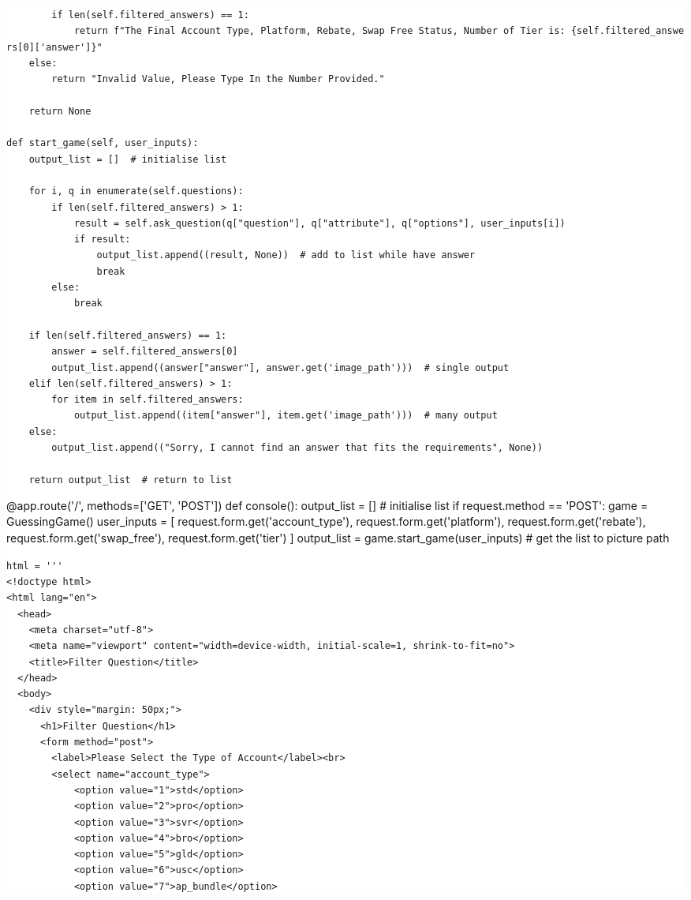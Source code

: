             if len(self.filtered_answers) == 1:
                return f"The Final Account Type, Platform, Rebate, Swap Free Status, Number of Tier is: {self.filtered_answers[0]['answer']}"
        else:
            return "Invalid Value, Please Type In the Number Provided."

        return None

    def start_game(self, user_inputs):
        output_list = []  # initialise list

        for i, q in enumerate(self.questions):
            if len(self.filtered_answers) > 1:
                result = self.ask_question(q["question"], q["attribute"], q["options"], user_inputs[i])
                if result:
                    output_list.append((result, None))  # add to list while have answer
                    break
            else:
                break

        if len(self.filtered_answers) == 1:
            answer = self.filtered_answers[0]
            output_list.append((answer["answer"], answer.get('image_path')))  # single output
        elif len(self.filtered_answers) > 1:
            for item in self.filtered_answers:
                output_list.append((item["answer"], item.get('image_path')))  # many output
        else:
            output_list.append(("Sorry, I cannot find an answer that fits the requirements", None))

        return output_list  # return to list


@app.route('/', methods=['GET', 'POST'])
def console():
    output_list = []  # initialise list
    if request.method == 'POST':
        game = GuessingGame()
        user_inputs = [
            request.form.get('account_type'),
            request.form.get('platform'),
            request.form.get('rebate'),
            request.form.get('swap_free'),
            request.form.get('tier')
        ]
        output_list = game.start_game(user_inputs)  # get the list to picture path

    html = '''
    <!doctype html>
    <html lang="en">
      <head>
        <meta charset="utf-8">
        <meta name="viewport" content="width=device-width, initial-scale=1, shrink-to-fit=no">
        <title>Filter Question</title>
      </head>
      <body>
        <div style="margin: 50px;">
          <h1>Filter Question</h1>
          <form method="post">
            <label>Please Select the Type of Account</label><br>
            <select name="account_type">
                <option value="1">std</option>
                <option value="2">pro</option>
                <option value="3">svr</option>
                <option value="4">bro</option>
                <option value="5">gld</option>
                <option value="6">usc</option>
                <option value="7">ap_bundle</option>